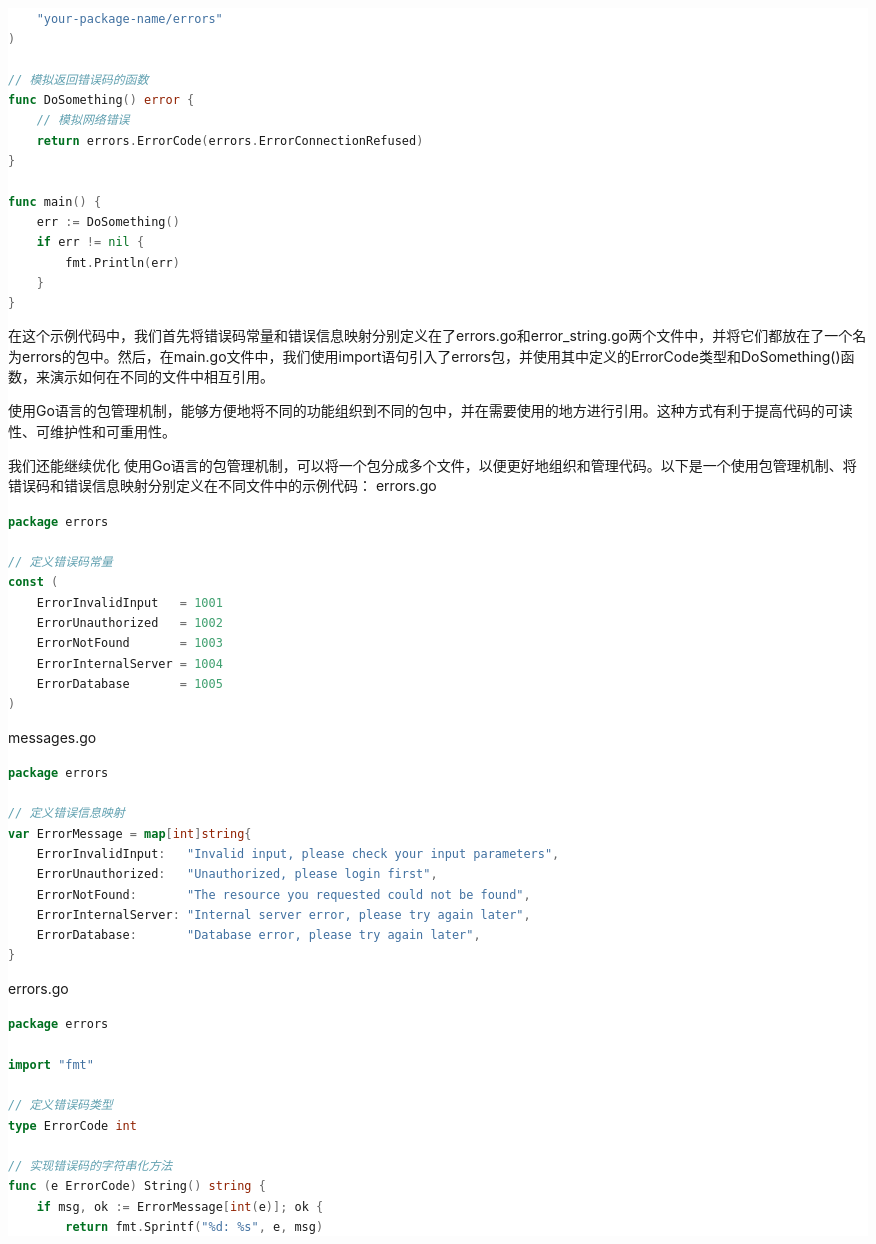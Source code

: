 ```go
    "your-package-name/errors"
)

// 模拟返回错误码的函数
func DoSomething() error {
    // 模拟网络错误
    return errors.ErrorCode(errors.ErrorConnectionRefused)
}

func main() {
    err := DoSomething()
    if err != nil {
        fmt.Println(err)
    }
}

```
在这个示例代码中，我们首先将错误码常量和错误信息映射分别定义在了errors.go和error_string.go两个文件中，并将它们都放在了一个名为errors的包中。然后，在main.go文件中，我们使用import语句引入了errors包，并使用其中定义的ErrorCode类型和DoSomething()函数，来演示如何在不同的文件中相互引用。

使用Go语言的包管理机制，能够方便地将不同的功能组织到不同的包中，并在需要使用的地方进行引用。这种方式有利于提高代码的可读性、可维护性和可重用性。


我们还能继续优化
使用Go语言的包管理机制，可以将一个包分成多个文件，以便更好地组织和管理代码。以下是一个使用包管理机制、将错误码和错误信息映射分别定义在不同文件中的示例代码：
errors.go
```go
package errors

// 定义错误码常量
const (
    ErrorInvalidInput   = 1001
    ErrorUnauthorized   = 1002
    ErrorNotFound       = 1003
    ErrorInternalServer = 1004
    ErrorDatabase       = 1005
)

```
messages.go
```go
package errors

// 定义错误信息映射
var ErrorMessage = map[int]string{
    ErrorInvalidInput:   "Invalid input, please check your input parameters",
    ErrorUnauthorized:   "Unauthorized, please login first",
    ErrorNotFound:       "The resource you requested could not be found",
    ErrorInternalServer: "Internal server error, please try again later",
    ErrorDatabase:       "Database error, please try again later",
}
```
errors.go
```go
package errors

import "fmt"

// 定义错误码类型
type ErrorCode int

// 实现错误码的字符串化方法
func (e ErrorCode) String() string {
    if msg, ok := ErrorMessage[int(e)]; ok {
        return fmt.Sprintf("%d: %s", e, msg)
```